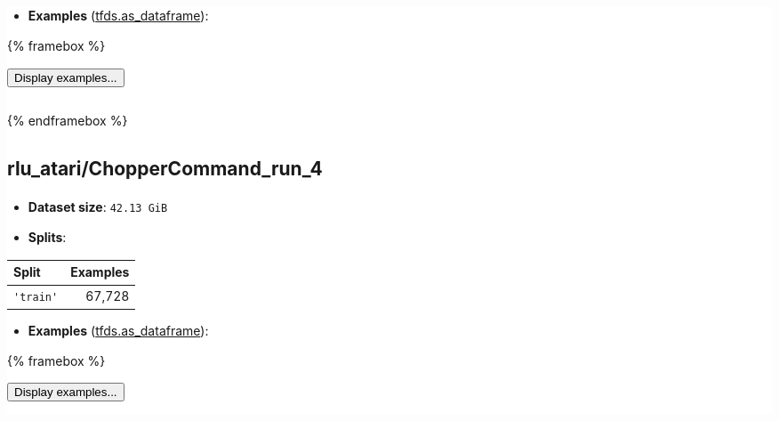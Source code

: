 *   **Examples**
    ([tfds.as_dataframe](https://www.tensorflow.org/datasets/api_docs/python/tfds/as_dataframe)):



{% framebox %}

<button id="displaydataframe">Display examples...</button>
<div id="dataframecontent" style="overflow-x:scroll"></div>
<script src="https://www.gstatic.com/external_hosted/jquery2.min.js"></script>
<script>
var url = "https://storage.googleapis.com/tfds-data/visualization/dataframe/rlu_atari-ChopperCommand_run_3-1.0.0.html";
$(document).ready(() => {
  $("#displaydataframe").click((event) => {
    // Disable the button after clicking (dataframe loaded only once).
    $("#displaydataframe").prop("disabled", true);

    // Pre-fetch and display the content
    $.get(url, (data) => {
      $("#dataframecontent").html(data);
    }).fail(() => {
      $("#dataframecontent").html(
        'Error loading examples. If the error persist, please open '
        + 'a new issue.'
      );
    });
  });
});
</script>

{% endframebox %}



## rlu_atari/ChopperCommand_run_4

*   **Dataset size**: `42.13 GiB`

*   **Splits**:

Split     | Examples
:-------- | -------:
`'train'` | 67,728

*   **Examples**
    ([tfds.as_dataframe](https://www.tensorflow.org/datasets/api_docs/python/tfds/as_dataframe)):



{% framebox %}

<button id="displaydataframe">Display examples...</button>
<div id="dataframecontent" style="overflow-x:scroll"></div>
<script src="https://www.gstatic.com/external_hosted/jquery2.min.js"></script>
<script>
var url = "https://storage.googleapis.com/tfds-data/visualization/dataframe/rlu_atari-ChopperCommand_run_4-1.0.0.html";
$(document).ready(() => {
  $("#displaydataframe").click((event) => {
    // Disable the button after clicking (dataframe loaded only once).
    $("#displaydataframe").prop("disabled", true);
